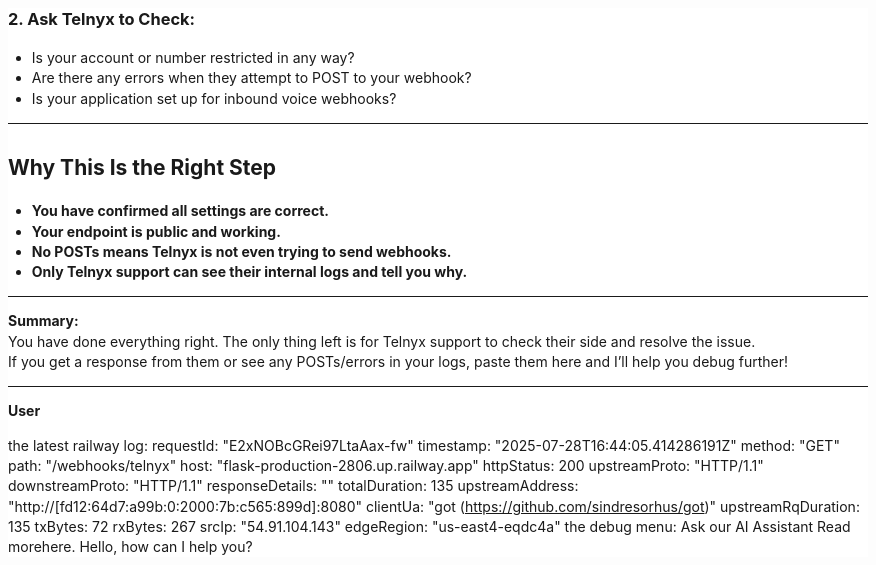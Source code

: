 ### 2. **Ask Telnyx to Check:**
- Is your account or number restricted in any way?
- Are there any errors when they attempt to POST to your webhook?
- Is your application set up for inbound voice webhooks?

---

## Why This Is the Right Step

- **You have confirmed all settings are correct.**
- **Your endpoint is public and working.**
- **No POSTs means Telnyx is not even trying to send webhooks.**
- **Only Telnyx support can see their internal logs and tell you why.**

---

**Summary:**  
You have done everything right. The only thing left is for Telnyx support to check their side and resolve the issue.  
If you get a response from them or see any POSTs/errors in your logs, paste them here and I’ll help you debug further!

---

**User**

the latest railway log: requestId:
"E2xNOBcGRei97LtaAax-fw"
timestamp:
"2025-07-28T16:44:05.414286191Z"
method:
"GET"
path:
"/webhooks/telnyx"
host:
"flask-production-2806.up.railway.app"
httpStatus:
200
upstreamProto:
"HTTP/1.1"
downstreamProto:
"HTTP/1.1"
responseDetails:
""
totalDuration:
135
upstreamAddress:
"http://[fd12:64d7:a99b:0:2000:7b:c565:899d]:8080"
clientUa:
"got (https://github.com/sindresorhus/got)"
upstreamRqDuration:
135
txBytes:
72
rxBytes:
267
srcIp:
"54.91.104.143"
edgeRegion:
"us-east4-eqdc4a"  the debug menu: 
Ask our
AI Assistant
Read morehere.
Hello, how can I help you?
